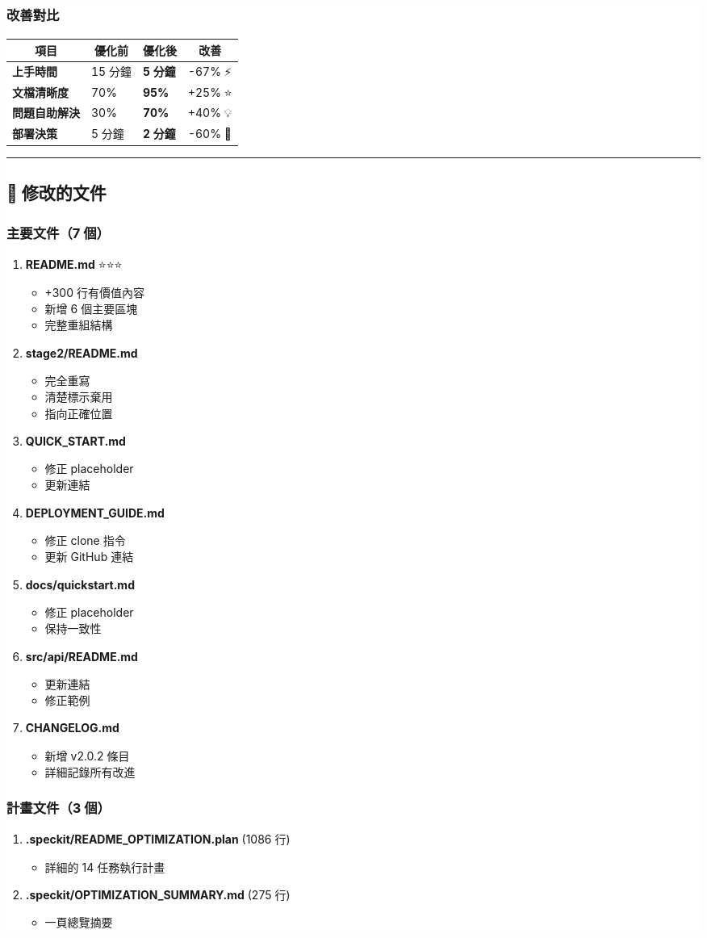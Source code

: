 ### 改善對比

| 項目 | 優化前 | 優化後 | 改善 |
|------|--------|--------|------|
| **上手時間** | 15 分鐘 | **5 分鐘** | -67% ⚡ |
| **文檔清晰度** | 70% | **95%** | +25% ⭐ |
| **問題自助解決** | 30% | **70%** | +40% 💡 |
| **部署決策** | 5 分鐘 | **2 分鐘** | -60% 🚀 |

---

## 📝 修改的文件

### 主要文件（7 個）

1. **README.md** ⭐⭐⭐
   - +300 行有價值內容
   - 新增 6 個主要區塊
   - 完整重組結構

2. **stage2/README.md**
   - 完全重寫
   - 清楚標示棄用
   - 指向正確位置

3. **QUICK_START.md**
   - 修正 placeholder
   - 更新連結

4. **DEPLOYMENT_GUIDE.md**
   - 修正 clone 指令
   - 更新 GitHub 連結

5. **docs/quickstart.md**
   - 修正 placeholder
   - 保持一致性

6. **src/api/README.md**
   - 更新連結
   - 修正範例

7. **CHANGELOG.md**
   - 新增 v2.0.2 條目
   - 詳細記錄所有改進

### 計畫文件（3 個）

1. **.speckit/README_OPTIMIZATION.plan** (1086 行)
   - 詳細的 14 任務執行計畫
   
2. **.speckit/OPTIMIZATION_SUMMARY.md** (275 行)
   - 一頁總覽摘要
   